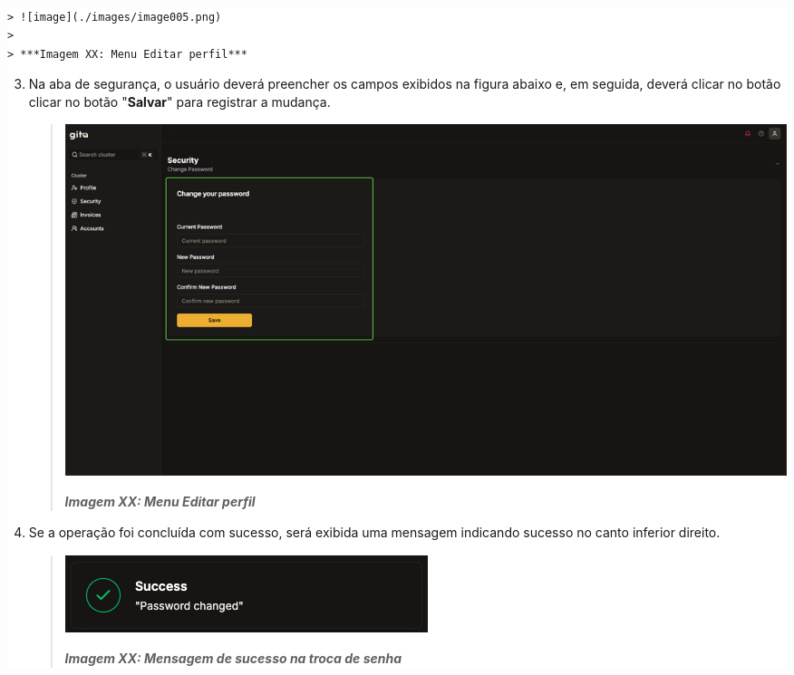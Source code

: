     > ![image](./images/image005.png)
    >
    > ***Imagem XX: Menu Editar perfil***
3. Na aba de segurança, o usuário deverá preencher os campos exibidos na figura abaixo e, em seguida, deverá clicar no botão clicar no botão "**Salvar**" para registrar a mudança.
    > ![image](./images/image006.png)
    >
    > ***Imagem XX: Menu Editar perfil***
4. Se a operação foi concluída com sucesso, será exibida uma mensagem indicando sucesso no canto inferior direito.
    > ![image](./images/image007.png)
    >
    > ***Imagem XX: Mensagem de sucesso na troca de senha***
